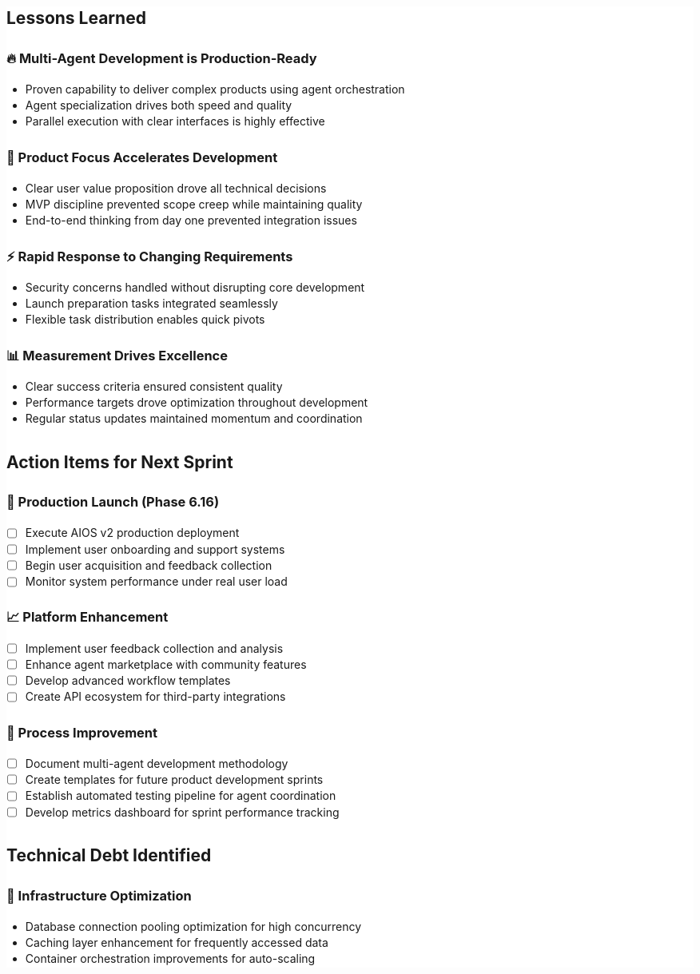 ## Lessons Learned

### **🔥 Multi-Agent Development is Production-Ready**
- Proven capability to deliver complex products using agent orchestration
- Agent specialization drives both speed and quality
- Parallel execution with clear interfaces is highly effective

### **🎯 Product Focus Accelerates Development**  
- Clear user value proposition drove all technical decisions
- MVP discipline prevented scope creep while maintaining quality
- End-to-end thinking from day one prevented integration issues

### **⚡ Rapid Response to Changing Requirements**
- Security concerns handled without disrupting core development
- Launch preparation tasks integrated seamlessly
- Flexible task distribution enables quick pivots

### **📊 Measurement Drives Excellence**
- Clear success criteria ensured consistent quality
- Performance targets drove optimization throughout development
- Regular status updates maintained momentum and coordination

## Action Items for Next Sprint

### **🚀 Production Launch (Phase 6.16)**
- [ ] Execute AIOS v2 production deployment
- [ ] Implement user onboarding and support systems
- [ ] Begin user acquisition and feedback collection
- [ ] Monitor system performance under real user load

### **📈 Platform Enhancement**
- [ ] Implement user feedback collection and analysis
- [ ] Enhance agent marketplace with community features
- [ ] Develop advanced workflow templates
- [ ] Create API ecosystem for third-party integrations

### **🔄 Process Improvement**
- [ ] Document multi-agent development methodology
- [ ] Create templates for future product development sprints
- [ ] Establish automated testing pipeline for agent coordination
- [ ] Develop metrics dashboard for sprint performance tracking

## Technical Debt Identified

### **🔧 Infrastructure Optimization**
- Database connection pooling optimization for high concurrency
- Caching layer enhancement for frequently accessed data
- Container orchestration improvements for auto-scaling
